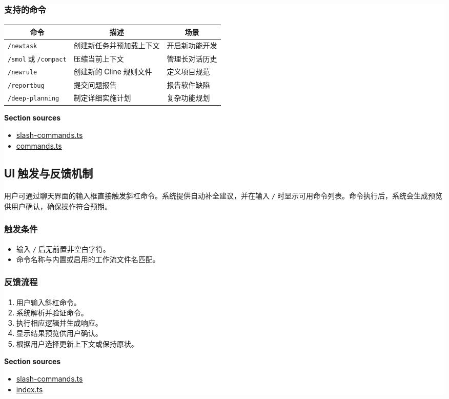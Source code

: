 ### 支持的命令
| 命令 | 描述 | 场景 |
|------|------|------|
| `/newtask` | 创建新任务并预加载上下文 | 开启新功能开发 |
| `/smol` 或 `/compact` | 压缩当前上下文 | 管理长对话历史 |
| `/newrule` | 创建新的 Cline 规则文件 | 定义项目规范 |
| `/reportbug` | 提交问题报告 | 报告软件缺陷 |
| `/deep-planning` | 制定详细实施计划 | 复杂功能规划 |

**Section sources**
- [slash-commands.ts](file://webview-ui/src/utils/slash-commands.ts#L1-L208)
- [commands.ts](file://src/core/prompts/commands.ts#L1-L445)

## UI 触发与反馈机制
用户可通过聊天界面的输入框直接触发斜杠命令。系统提供自动补全建议，并在输入 `/` 时显示可用命令列表。命令执行后，系统会生成预览供用户确认，确保操作符合预期。

### 触发条件
- 输入 `/` 后无前置非空白字符。
- 命令名称与内置或启用的工作流文件名匹配。

### 反馈流程
1. 用户输入斜杠命令。
2. 系统解析并验证命令。
3. 执行相应逻辑并生成响应。
4. 显示结果预览供用户确认。
5. 根据用户选择更新上下文或保持原状。

**Section sources**
- [slash-commands.ts](file://webview-ui/src/utils/slash-commands.ts#L1-L208)
- [index.ts](file://src/core/slash-commands/index.ts#L15-L134)